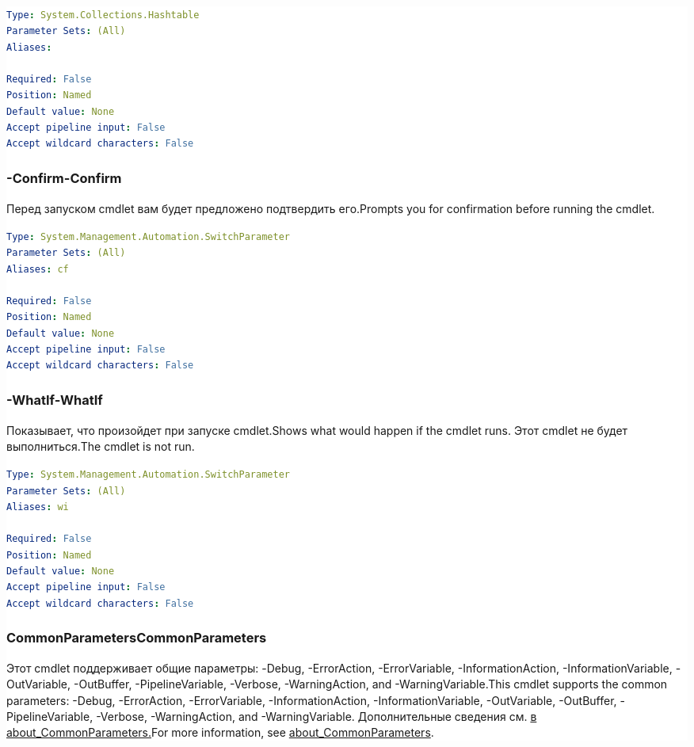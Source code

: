 ```yaml
Type: System.Collections.Hashtable
Parameter Sets: (All)
Aliases:

Required: False
Position: Named
Default value: None
Accept pipeline input: False
Accept wildcard characters: False
```

### <span data-ttu-id="0e982-135">-Confirm</span><span class="sxs-lookup"><span data-stu-id="0e982-135">-Confirm</span></span>
<span data-ttu-id="0e982-136">Перед запуском cmdlet вам будет предложено подтвердить его.</span><span class="sxs-lookup"><span data-stu-id="0e982-136">Prompts you for confirmation before running the cmdlet.</span></span>

```yaml
Type: System.Management.Automation.SwitchParameter
Parameter Sets: (All)
Aliases: cf

Required: False
Position: Named
Default value: None
Accept pipeline input: False
Accept wildcard characters: False
```

### <span data-ttu-id="0e982-137">-WhatIf</span><span class="sxs-lookup"><span data-stu-id="0e982-137">-WhatIf</span></span>
<span data-ttu-id="0e982-138">Показывает, что произойдет при запуске cmdlet.</span><span class="sxs-lookup"><span data-stu-id="0e982-138">Shows what would happen if the cmdlet runs.</span></span>
<span data-ttu-id="0e982-139">Этот cmdlet не будет выполниться.</span><span class="sxs-lookup"><span data-stu-id="0e982-139">The cmdlet is not run.</span></span>

```yaml
Type: System.Management.Automation.SwitchParameter
Parameter Sets: (All)
Aliases: wi

Required: False
Position: Named
Default value: None
Accept pipeline input: False
Accept wildcard characters: False
```

### <span data-ttu-id="0e982-140">CommonParameters</span><span class="sxs-lookup"><span data-stu-id="0e982-140">CommonParameters</span></span>
<span data-ttu-id="0e982-141">Этот cmdlet поддерживает общие параметры: -Debug, -ErrorAction, -ErrorVariable, -InformationAction, -InformationVariable, -OutVariable, -OutBuffer, -PipelineVariable, -Verbose, -WarningAction, and -WarningVariable.</span><span class="sxs-lookup"><span data-stu-id="0e982-141">This cmdlet supports the common parameters: -Debug, -ErrorAction, -ErrorVariable, -InformationAction, -InformationVariable, -OutVariable, -OutBuffer, -PipelineVariable, -Verbose, -WarningAction, and -WarningVariable.</span></span> <span data-ttu-id="0e982-142">Дополнительные сведения см. [в about_CommonParameters.](http://go.microsoft.com/fwlink/?LinkID=113216)</span><span class="sxs-lookup"><span data-stu-id="0e982-142">For more information, see [about_CommonParameters](http://go.microsoft.com/fwlink/?LinkID=113216).</span></span>
